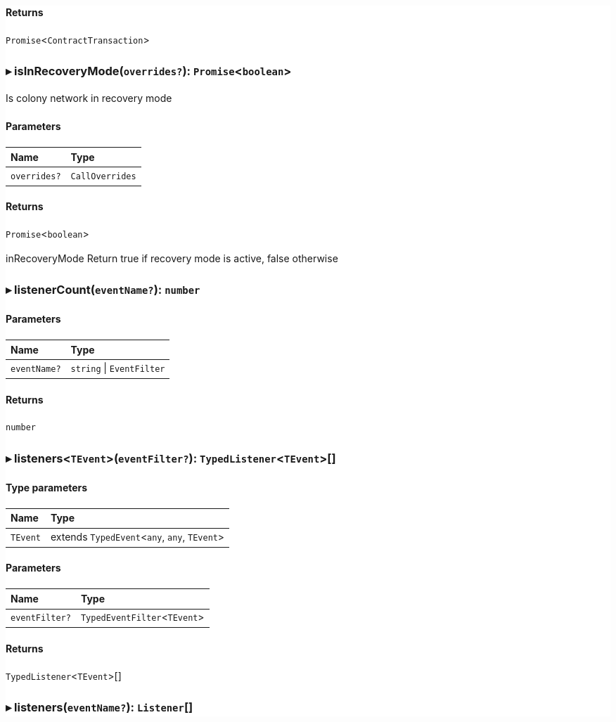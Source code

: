 #### Returns

`Promise`<`ContractTransaction`\>

### ▸ **isInRecoveryMode**(`overrides?`): `Promise`<`boolean`\>

Is colony network in recovery mode

#### Parameters

| Name | Type |
| :------ | :------ |
| `overrides?` | `CallOverrides` |

#### Returns

`Promise`<`boolean`\>

inRecoveryMode Return true if recovery mode is active, false otherwise

### ▸ **listenerCount**(`eventName?`): `number`

#### Parameters

| Name | Type |
| :------ | :------ |
| `eventName?` | `string` \| `EventFilter` |

#### Returns

`number`

### ▸ **listeners**<`TEvent`\>(`eventFilter?`): `TypedListener`<`TEvent`\>[]

#### Type parameters

| Name | Type |
| :------ | :------ |
| `TEvent` | extends `TypedEvent`<`any`, `any`, `TEvent`\> |

#### Parameters

| Name | Type |
| :------ | :------ |
| `eventFilter?` | `TypedEventFilter`<`TEvent`\> |

#### Returns

`TypedListener`<`TEvent`\>[]

### ▸ **listeners**(`eventName?`): `Listener`[]
